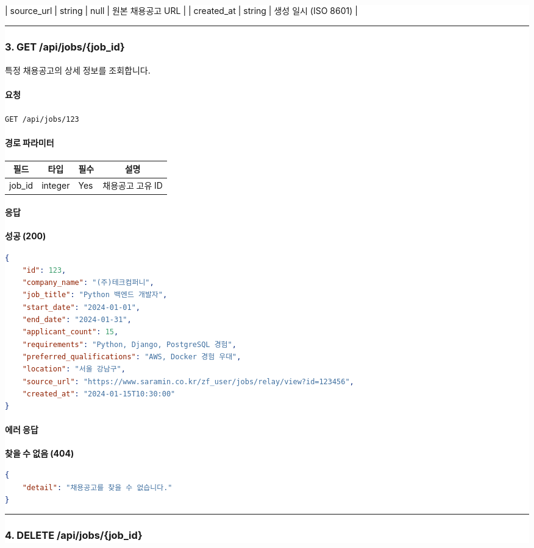 | source_url | string \| null | 원본 채용공고 URL |
| created_at | string | 생성 일시 (ISO 8601) |

---

### 3. GET /api/jobs/{job_id}

특정 채용공고의 상세 정보를 조회합니다.

#### 요청

```http
GET /api/jobs/123
```

#### 경로 파라미터

| 필드 | 타입 | 필수 | 설명 |
|------|------|------|------|
| job_id | integer | Yes | 채용공고 고유 ID |

#### 응답

**성공 (200)**
```json
{
    "id": 123,
    "company_name": "(주)테크컴퍼니",
    "job_title": "Python 백엔드 개발자",
    "start_date": "2024-01-01",
    "end_date": "2024-01-31",
    "applicant_count": 15,
    "requirements": "Python, Django, PostgreSQL 경험",
    "preferred_qualifications": "AWS, Docker 경험 우대",
    "location": "서울 강남구",
    "source_url": "https://www.saramin.co.kr/zf_user/jobs/relay/view?id=123456",
    "created_at": "2024-01-15T10:30:00"
}
```

#### 에러 응답

**찾을 수 없음 (404)**
```json
{
    "detail": "채용공고를 찾을 수 없습니다."
}
```

---

### 4. DELETE /api/jobs/{job_id}
